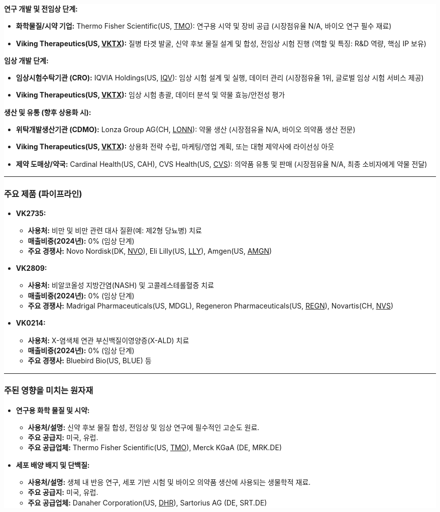 **연구 개발 및 전임상 단계:**

- **화학물질/시약 기업:** Thermo Fisher Scientific(US, [TMO](/company-analysis/tmo/)): 연구용 시약 및 장비 공급 (시장점유율 N/A, 바이오 연구 필수 재료)

- **Viking Therapeutics(US, [VKTX](/company-analysis/vktx/)):** 질병 타겟 발굴, 신약 후보 물질 설계 및 합성, 전임상 시험 진행 (역할 및 특징: R&D 역량, 핵심 IP 보유)

**임상 개발 단계:**

- **임상시험수탁기관 (CRO):** IQVIA Holdings(US, [IQV](/company-analysis/iqv/)): 임상 시험 설계 및 실행, 데이터 관리 (시장점유율 1위, 글로벌 임상 시험 서비스 제공)

- **Viking Therapeutics(US, [VKTX](/company-analysis/vktx/)):** 임상 시험 총괄, 데이터 분석 및 약물 효능/안전성 평가

**생산 및 유통 (향후 상용화 시):**

- **위탁개발생산기관 (CDMO):** Lonza Group AG(CH, [LONN](/company-analysis/lonn/)): 약물 생산 (시장점유율 N/A, 바이오 의약품 생산 전문)

- **Viking Therapeutics(US, [VKTX](/company-analysis/vktx/)):** 상용화 전략 수립, 마케팅/영업 계획, 또는 대형 제약사에 라이선싱 아웃

- **제약 도매상/약국:** Cardinal Health(US, CAH), CVS Health(US, [CVS](/company-analysis/cvs/)): 의약품 유통 및 판매 (시장점유율 N/A, 최종 소비자에게 약물 전달)

---

### 주요 제품 (파이프라인)

- **VK2735:**
    - **사용처:** 비만 및 비만 관련 대사 질환(예: 제2형 당뇨병) 치료
    - **매출비중(2024년):** 0% (임상 단계)
    - **주요 경쟁사:** Novo Nordisk(DK, [NVO](/company-analysis/nvo/)), Eli Lilly(US, [LLY](/company-analysis/lly/)), Amgen(US, [AMGN](/company-analysis/amgn/))

- **VK2809:**
    - **사용처:** 비알코올성 지방간염(NASH) 및 고콜레스테롤혈증 치료
    - **매출비중(2024년):** 0% (임상 단계)
    - **주요 경쟁사:** Madrigal Pharmaceuticals(US, MDGL), Regeneron Pharmaceuticals(US, [REGN](/company-analysis/regn/)), Novartis(CH, [NVS](/company-analysis/nvs/))

- **VK0214:**
    - **사용처:** X-염색체 연관 부신백질이영양증(X-ALD) 치료
    - **매출비중(2024년):** 0% (임상 단계)
    - **주요 경쟁사:** Bluebird Bio(US, BLUE) 등

---

### 주된 영향을 미치는 원자재

- **연구용 화학 물질 및 시약:**
    - **사용처/설명:** 신약 후보 물질 합성, 전임상 및 임상 연구에 필수적인 고순도 원료.
    - **주요 공급지:** 미국, 유럽.
    - **주요 공급업체:** Thermo Fisher Scientific(US, [TMO](/company-analysis/tmo/)), Merck KGaA (DE, MRK.DE)

- **세포 배양 배지 및 단백질:**
    - **사용처/설명:** 생체 내 반응 연구, 세포 기반 시험 및 바이오 의약품 생산에 사용되는 생물학적 재료.
    - **주요 공급지:** 미국, 유럽.
    - **주요 공급업체:** Danaher Corporation(US, [DHR](/company-analysis/dhr/)), Sartorius AG (DE, SRT.DE)

